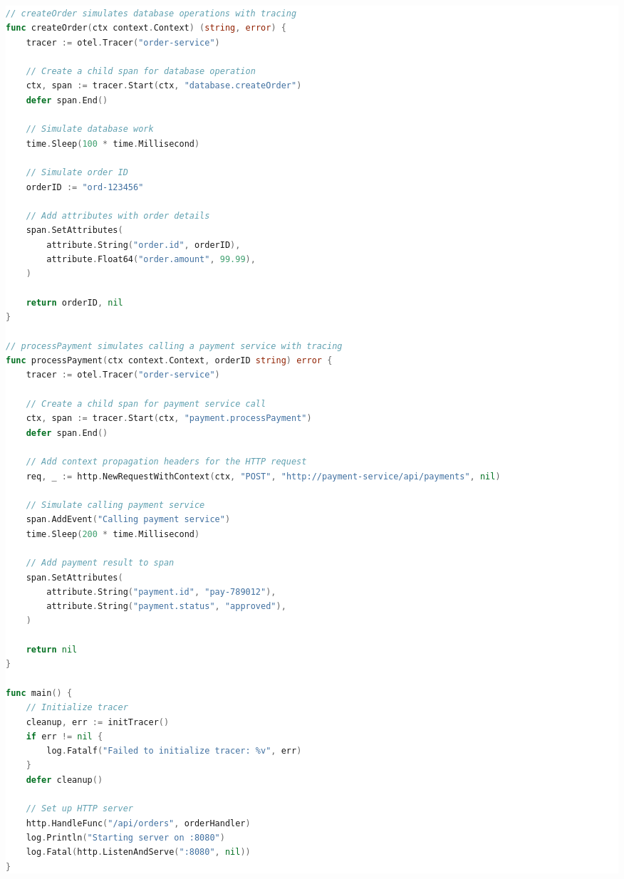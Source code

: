 ```go
// createOrder simulates database operations with tracing
func createOrder(ctx context.Context) (string, error) {
    tracer := otel.Tracer("order-service")

    // Create a child span for database operation
    ctx, span := tracer.Start(ctx, "database.createOrder")
    defer span.End()

    // Simulate database work
    time.Sleep(100 * time.Millisecond)

    // Simulate order ID
    orderID := "ord-123456"

    // Add attributes with order details
    span.SetAttributes(
        attribute.String("order.id", orderID),
        attribute.Float64("order.amount", 99.99),
    )

    return orderID, nil
}

// processPayment simulates calling a payment service with tracing
func processPayment(ctx context.Context, orderID string) error {
    tracer := otel.Tracer("order-service")

    // Create a child span for payment service call
    ctx, span := tracer.Start(ctx, "payment.processPayment")
    defer span.End()

    // Add context propagation headers for the HTTP request
    req, _ := http.NewRequestWithContext(ctx, "POST", "http://payment-service/api/payments", nil)

    // Simulate calling payment service
    span.AddEvent("Calling payment service")
    time.Sleep(200 * time.Millisecond)

    // Add payment result to span
    span.SetAttributes(
        attribute.String("payment.id", "pay-789012"),
        attribute.String("payment.status", "approved"),
    )

    return nil
}

func main() {
    // Initialize tracer
    cleanup, err := initTracer()
    if err != nil {
        log.Fatalf("Failed to initialize tracer: %v", err)
    }
    defer cleanup()

    // Set up HTTP server
    http.HandleFunc("/api/orders", orderHandler)
    log.Println("Starting server on :8080")
    log.Fatal(http.ListenAndServe(":8080", nil))
}
```
